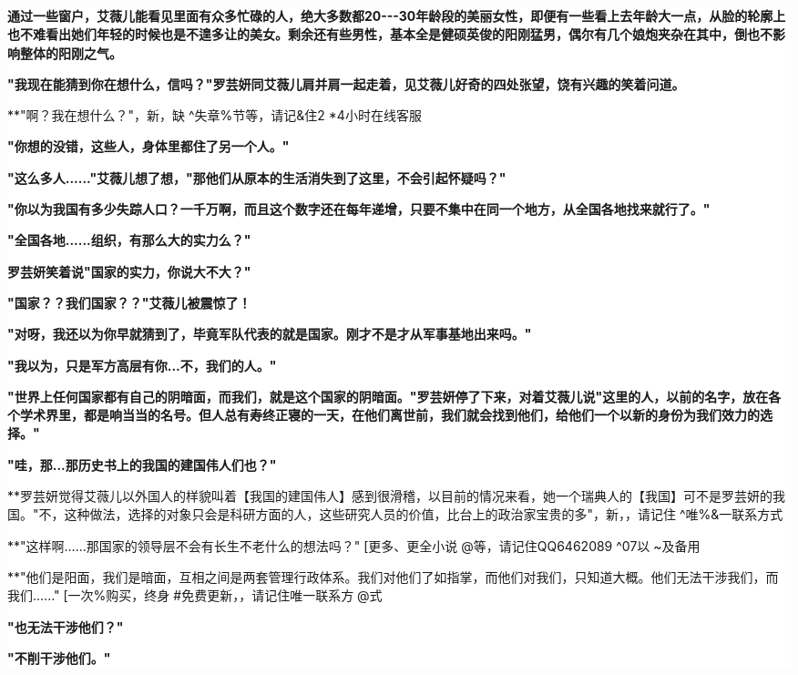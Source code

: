 

**通过一些窗户，艾薇儿能看见里面有众多忙碌的人，绝大多数都20---30年龄段的美丽女性，即便有一些看上去年龄大一点，从脸的轮廓上也不难看出她们年轻的时候也是不遑多让的美女。剩余还有些男性，基本全是健硕英俊的阳刚猛男，偶尔有几个娘炮夹杂在其中，倒也不影响整体的阳刚之气。**



**"我现在能猜到你在想什么，信吗？"罗芸妍同艾薇儿肩并肩一起走着，见艾薇儿好奇的四处张望，饶有兴趣的笑着问道。**



**"啊？我在想什么？"，新，缺 ^失章%节等，请记&住2 *4小时在线客服



**"你想的没错，这些人，身体里都住了另一个人。"**



**"这么多人......"艾薇儿想了想，"那他们从原本的生活消失到了这里，不会引起怀疑吗？"**



**"你以为我国有多少失踪人口？一千万啊，而且这个数字还在每年递增，只要不集中在同一个地方，从全国各地找来就行了。"**



**"全国各地......组织，有那么大的实力么？"**



**罗芸妍笑着说"国家的实力，你说大不大？"**



**"国家？？我们国家？？"艾薇儿被震惊了！**



**"对呀，我还以为你早就猜到了，毕竟军队代表的就是国家。刚才不是才从军事基地出来吗。"**



**"我以为，只是军方高层有你...不，我们的人。"**



**"世界上任何国家都有自己的阴暗面，而我们，就是这个国家的阴暗面。"罗芸妍停了下来，对着艾薇儿说"这里的人，以前的名字，放在各个学术界里，都是响当当的名号。但人总有寿终正寝的一天，在他们离世前，我们就会找到他们，给他们一个以新的身份为我们效力的选择。"**



**"哇，那...那历史书上的我国的建国伟人们也？"**



**罗芸妍觉得艾薇儿以外国人的样貌叫着【我国的建国伟人】感到很滑稽，以目前的情况来看，她一个瑞典人的【我国】可不是罗芸妍的我国。"不，这种做法，选择的对象只会是科研方面的人，这些研究人员的价值，比台上的政治家宝贵的多"，新，，请记住 ^唯%&一联系方式



**"这样啊......那国家的领导层不会有长生不老什么的想法吗？" [更多、更全小说 @等，请记住QQ6462089 ^07以 ~及备用



**"他们是阳面，我们是暗面，互相之间是两套管理行政体系。我们对他们了如指掌，而他们对我们，只知道大概。他们无法干涉我们，而我们......" [一次%购买，终身 #免费更新，，请记住唯一联系方 @式



**"也无法干涉他们？"**



**"不削干涉他们。"**
